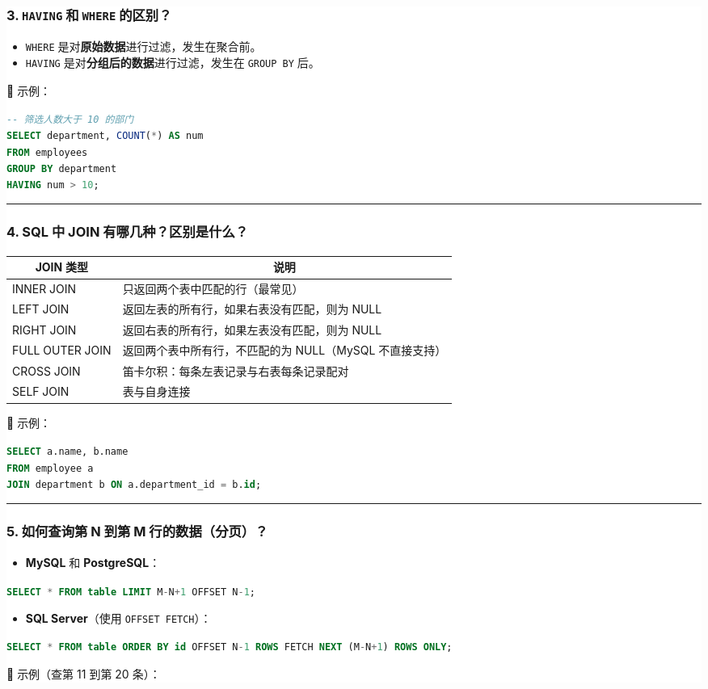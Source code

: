 ### 3. `HAVING` 和 `WHERE` 的区别？

- `WHERE` 是对**原始数据**进行过滤，发生在聚合前。
- `HAVING` 是对**分组后的数据**进行过滤，发生在 `GROUP BY` 后。

📌 示例：

```sql
-- 筛选人数大于 10 的部门
SELECT department, COUNT(*) AS num
FROM employees
GROUP BY department
HAVING num > 10;
```

---

### 4. SQL 中 JOIN 有哪几种？区别是什么？

| JOIN 类型       | 说明                                                    |
| --------------- | ------------------------------------------------------- |
| INNER JOIN      | 只返回两个表中匹配的行（最常见）                        |
| LEFT JOIN       | 返回左表的所有行，如果右表没有匹配，则为 NULL           |
| RIGHT JOIN      | 返回右表的所有行，如果左表没有匹配，则为 NULL           |
| FULL OUTER JOIN | 返回两个表中所有行，不匹配的为 NULL（MySQL 不直接支持） |
| CROSS JOIN      | 笛卡尔积：每条左表记录与右表每条记录配对                |
| SELF JOIN       | 表与自身连接                                            |

📌 示例：

```sql
SELECT a.name, b.name
FROM employee a
JOIN department b ON a.department_id = b.id;
```

---

### 5. 如何查询第 N 到第 M 行的数据（分页）？

- **MySQL** 和 **PostgreSQL**：

```sql
SELECT * FROM table LIMIT M-N+1 OFFSET N-1;
```

- **SQL Server**（使用 `OFFSET FETCH`）：

```sql
SELECT * FROM table ORDER BY id OFFSET N-1 ROWS FETCH NEXT (M-N+1) ROWS ONLY;
```

📌 示例（查第 11 到第 20 条）：

